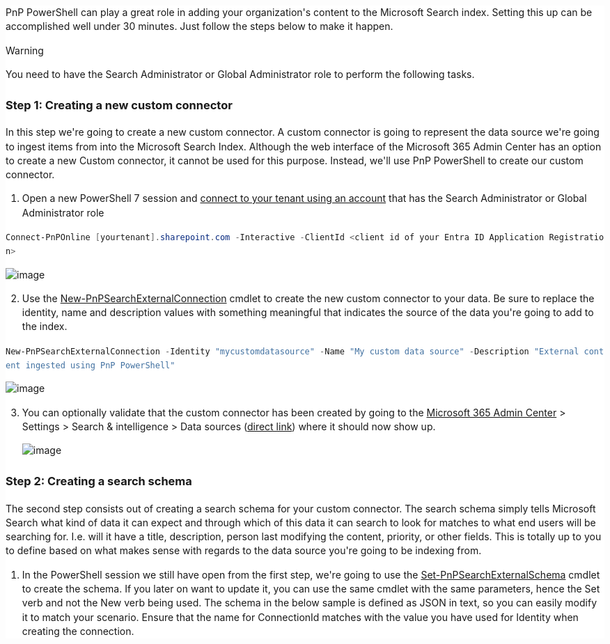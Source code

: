 PnP PowerShell can play a great role in adding your organization's content to the Microsoft Search index. Setting this up can be accomplished well under 30 minutes. Just follow the steps below to make it happen.

> [!WARNING]
> You need to have the Search Administrator or Global Administrator role to perform the following tasks.

### Step 1: Creating a new custom connector

In this step we're going to create a new custom connector. A custom connector is going to represent the data source we're going to ingest items from into the Microsoft Search Index. Although the web interface of the Microsoft 365 Admin Center has an option to create a new Custom connector, it cannot be used for this purpose. Instead, we'll use PnP PowerShell to create our custom connector.

1. Open a new PowerShell 7 session and [connect to your tenant using an account](authentication.md#interactive-authentication) that has the Search Administrator or Global Administrator role

```powershell
Connect-PnPOnline [yourtenant].sharepoint.com -Interactive -ClientId <client id of your Entra ID Application Registration>
```

   ![image](../images/microsoftsearch/connect_interactively.png)

2. Use the [New-PnPSearchExternalConnection](/cmdlets/New-PnPSearchExternalConnection.md) cmdlet to create the new custom connector to your data. Be sure to replace the identity, name and description values with something meaningful that indicates the source of the data you're going to add to the index.

```powershell
New-PnPSearchExternalConnection -Identity "mycustomdatasource" -Name "My custom data source" -Description "External content ingested using PnP PowerShell"
```

   ![image](../images/microsoftsearch/create_externalconnection.png)

3. You can optionally validate that the custom connector has been created by going to the [Microsoft 365 Admin Center](https://admin.microsoft.com) > Settings > Search & intelligence > Data sources ([direct link](https://admin.microsoft.com/#/MicrosoftSearch/connectors)) where it should now show up.

   ![image](../images/microsoftsearch/create_externalconnection_created.png)

### Step 2: Creating a search schema

The second step consists out of creating a search schema for your custom connector. The search schema simply tells Microsoft Search what kind of data it can expect and through which of this data it can search to look for matches to what end users will be searching for. I.e. will it have a title, description, person last modifying the content, priority, or other fields. This is totally up to you to define based on what makes sense with regards to the data source you're going to be indexing from.

1. In the PowerShell session we still have open from the first step, we're going to use the [Set-PnPSearchExternalSchema](/cmdlets/Set-PnPSearchExternalSchema.md) cmdlet to create the schema. If you later on want to update it, you can use the same cmdlet with the same parameters, hence the Set verb and not the New verb being used. The schema in the below sample is defined as JSON in text, so you can easily modify it to match your scenario. Ensure that the name for ConnectionId matches with the value you have used for Identity when creating the connection.
